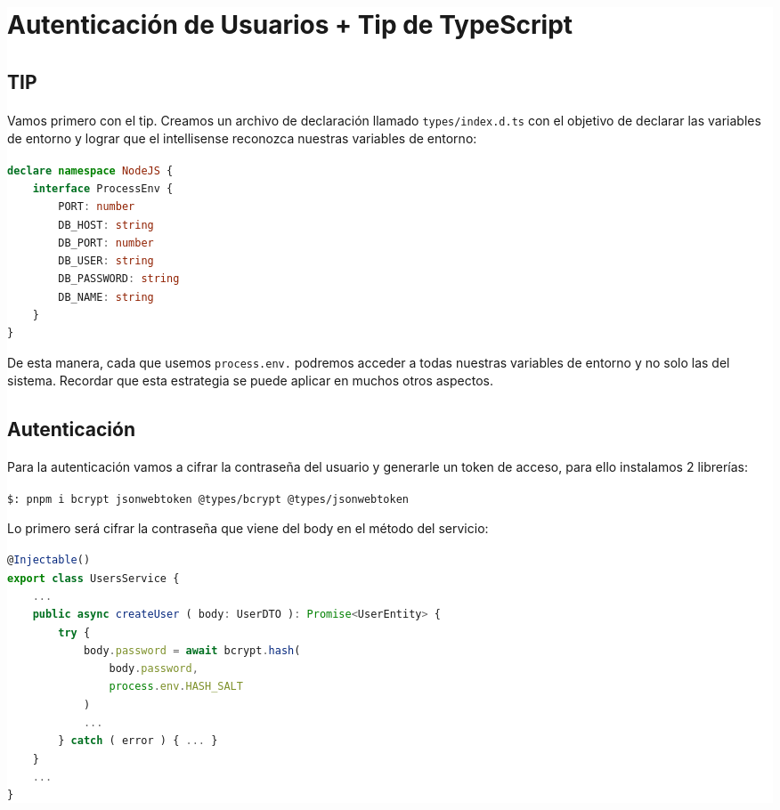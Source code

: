 # Autenticación de Usuarios + Tip de TypeScript

## TIP

Vamos primero con el tip. Creamos un archivo de declaración llamado `types/index.d.ts` con el objetivo de declarar las variables de entorno y lograr que el intellisense reconozca nuestras variables de entorno:

```ts
declare namespace NodeJS {
    interface ProcessEnv {
        PORT: number
        DB_HOST: string
        DB_PORT: number
        DB_USER: string
        DB_PASSWORD: string
        DB_NAME: string
    }
}
```

De esta manera, cada que usemos `process.env.` podremos acceder a todas nuestras variables de entorno y no solo las del sistema. Recordar que esta estrategia se puede aplicar en muchos otros aspectos.

## Autenticación

Para la autenticación vamos a cifrar la contraseña del usuario y generarle un token de acceso, para ello instalamos 2 librerías:

```txt
$: pnpm i bcrypt jsonwebtoken @types/bcrypt @types/jsonwebtoken
```

Lo primero será cifrar la contraseña que viene del body en el método del servicio:

```ts
@Injectable()
export class UsersService {
    ...
    public async createUser ( body: UserDTO ): Promise<UserEntity> {
        try {
            body.password = await bcrypt.hash(
                body.password,
                process.env.HASH_SALT
            )
            ...
        } catch ( error ) { ... }
    }
    ...
}
```
